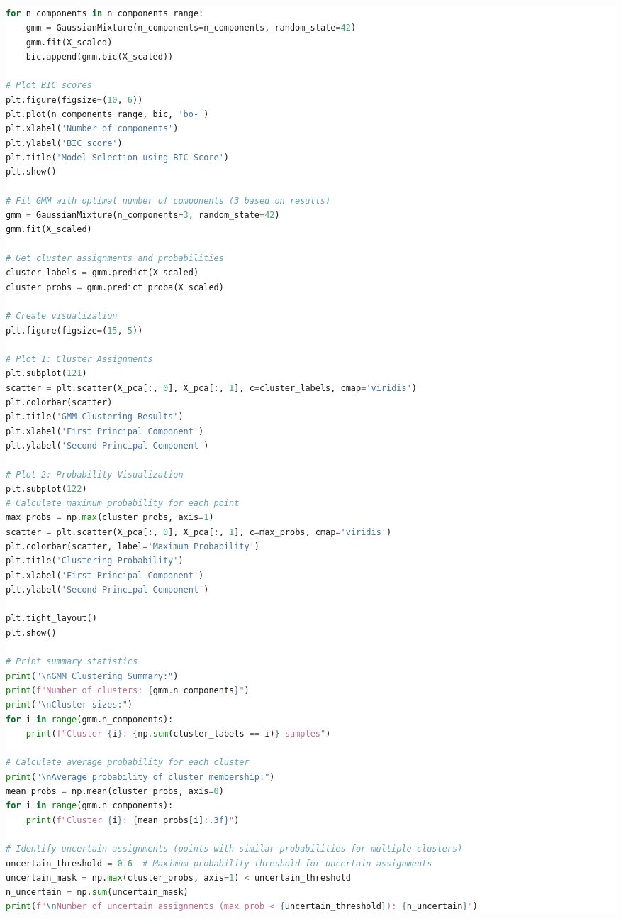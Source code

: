 ```python
for n_components in n_components_range:
    gmm = GaussianMixture(n_components=n_components, random_state=42)
    gmm.fit(X_scaled)
    bic.append(gmm.bic(X_scaled))

# Plot BIC scores
plt.figure(figsize=(10, 6))
plt.plot(n_components_range, bic, 'bo-')
plt.xlabel('Number of components')
plt.ylabel('BIC score')
plt.title('Model Selection using BIC Score')
plt.show()

# Fit GMM with optimal number of components (3 based on results)
gmm = GaussianMixture(n_components=3, random_state=42)
gmm.fit(X_scaled)

# Get cluster assignments and probabilities
cluster_labels = gmm.predict(X_scaled)
cluster_probs = gmm.predict_proba(X_scaled)

# Create visualization
plt.figure(figsize=(15, 5))

# Plot 1: Cluster Assignments
plt.subplot(121)
scatter = plt.scatter(X_pca[:, 0], X_pca[:, 1], c=cluster_labels, cmap='viridis')
plt.colorbar(scatter)
plt.title('GMM Clustering Results')
plt.xlabel('First Principal Component')
plt.ylabel('Second Principal Component')

# Plot 2: Probability Visualization
plt.subplot(122)
# Calculate maximum probability for each point
max_probs = np.max(cluster_probs, axis=1)
scatter = plt.scatter(X_pca[:, 0], X_pca[:, 1], c=max_probs, cmap='viridis')
plt.colorbar(scatter, label='Maximum Probability')
plt.title('Clustering Probability')
plt.xlabel('First Principal Component')
plt.ylabel('Second Principal Component')

plt.tight_layout()
plt.show()

# Print summary statistics
print("\nGMM Clustering Summary:")
print(f"Number of clusters: {gmm.n_components}")
print("\nCluster sizes:")
for i in range(gmm.n_components):
    print(f"Cluster {i}: {np.sum(cluster_labels == i)} samples")

# Calculate average probability for each cluster
print("\nAverage probability of cluster membership:")
mean_probs = np.mean(cluster_probs, axis=0)
for i in range(gmm.n_components):
    print(f"Cluster {i}: {mean_probs[i]:.3f}")

# Identify uncertain assignments (points with similar probabilities for multiple clusters)
uncertain_threshold = 0.6  # Maximum probability threshold for uncertain assignments
uncertain_mask = np.max(cluster_probs, axis=1) < uncertain_threshold
n_uncertain = np.sum(uncertain_mask)
print(f"\nNumber of uncertain assignments (max prob < {uncertain_threshold}): {n_uncertain}")
```